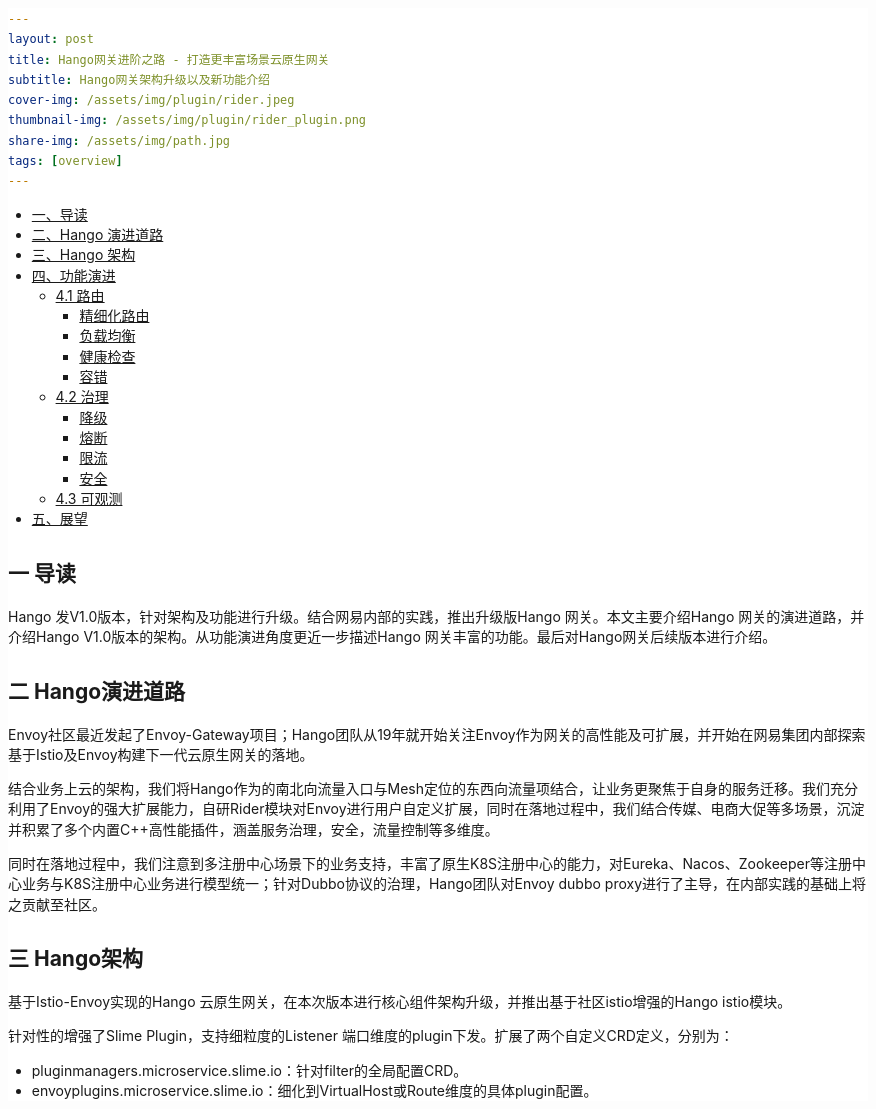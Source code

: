 ```yaml
---
layout: post
title: Hango网关进阶之路 - 打造更丰富场景云原生网关
subtitle: Hango网关架构升级以及新功能介绍
cover-img: /assets/img/plugin/rider.jpeg
thumbnail-img: /assets/img/plugin/rider_plugin.png
share-img: /assets/img/path.jpg
tags: [overview]
---
```


- [一、导读](#一导读)
- [二、Hango 演进道路](#二Hango演进道路)
- [三、Hango 架构](#三Hango架构)
- [四、功能演进](#四功能演进)
  - [4.1 路由](#41-路由)
    - [精细化路由](#精细化路由)
    - [负载均衡](#负载均衡)
    - [健康检查](#健康检查)
    - [容错](#容错)
  - [4.2 治理](#42-治理)
    - [降级](#降级)
    - [熔断](#熔断)
    - [限流](#限流)
    - [安全](#安全)
  - [4.3 可观测](#43-可观测)
- [五、展望](#五展望)

## 一 导读

Hango 发V1.0版本，针对架构及功能进行升级。结合网易内部的实践，推出升级版Hango 网关。本文主要介绍Hango 网关的演进道路，并介绍Hango V1.0版本的架构。从功能演进角度更近一步描述Hango 网关丰富的功能。最后对Hango网关后续版本进行介绍。

## 二 Hango演进道路

Envoy社区最近发起了Envoy-Gateway项目；Hango团队从19年就开始关注Envoy作为网关的高性能及可扩展，并开始在网易集团内部探索基于Istio及Envoy构建下一代云原生网关的落地。

结合业务上云的架构，我们将Hango作为的南北向流量入口与Mesh定位的东西向流量项结合，让业务更聚焦于自身的服务迁移。我们充分利用了Envoy的强大扩展能力，自研Rider模块对Envoy进行用户自定义扩展，同时在落地过程中，我们结合传媒、电商大促等多场景，沉淀并积累了多个内置C++高性能插件，涵盖服务治理，安全，流量控制等多维度。

同时在落地过程中，我们注意到多注册中心场景下的业务支持，丰富了原生K8S注册中心的能力，对Eureka、Nacos、Zookeeper等注册中心业务与K8S注册中心业务进行模型统一；针对Dubbo协议的治理，Hango团队对Envoy dubbo proxy进行了主导，在内部实践的基础上将之贡献至社区。

## 三 Hango架构

基于Istio-Envoy实现的Hango 云原生网关，在本次版本进行核心组件架构升级，并推出基于社区istio增强的Hango istio模块。

针对性的增强了Slime Plugin，支持细粒度的Listener 端口维度的plugin下发。扩展了两个自定义CRD定义，分别为： 
  - pluginmanagers.microservice.slime.io：针对filter的全局配置CRD。
  - envoyplugins.microservice.slime.io：细化到VirtualHost或Route维度的具体plugin配置。
  